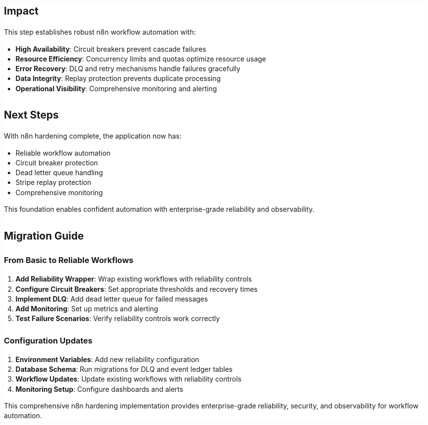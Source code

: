 ## Impact

This step establishes robust n8n workflow automation with:
- **High Availability**: Circuit breakers prevent cascade failures
- **Resource Efficiency**: Concurrency limits and quotas optimize resource usage
- **Error Recovery**: DLQ and retry mechanisms handle failures gracefully
- **Data Integrity**: Replay protection prevents duplicate processing
- **Operational Visibility**: Comprehensive monitoring and alerting

## Next Steps

With n8n hardening complete, the application now has:
- Reliable workflow automation
- Circuit breaker protection
- Dead letter queue handling
- Stripe replay protection
- Comprehensive monitoring

This foundation enables confident automation with enterprise-grade reliability and observability.

## Migration Guide

### From Basic to Reliable Workflows
1. **Add Reliability Wrapper**: Wrap existing workflows with reliability controls
2. **Configure Circuit Breakers**: Set appropriate thresholds and recovery times
3. **Implement DLQ**: Add dead letter queue for failed messages
4. **Add Monitoring**: Set up metrics and alerting
5. **Test Failure Scenarios**: Verify reliability controls work correctly

### Configuration Updates
1. **Environment Variables**: Add new reliability configuration
2. **Database Schema**: Run migrations for DLQ and event ledger tables
3. **Workflow Updates**: Update existing workflows with reliability controls
4. **Monitoring Setup**: Configure dashboards and alerts

This comprehensive n8n hardening implementation provides enterprise-grade reliability, security, and observability for workflow automation.
